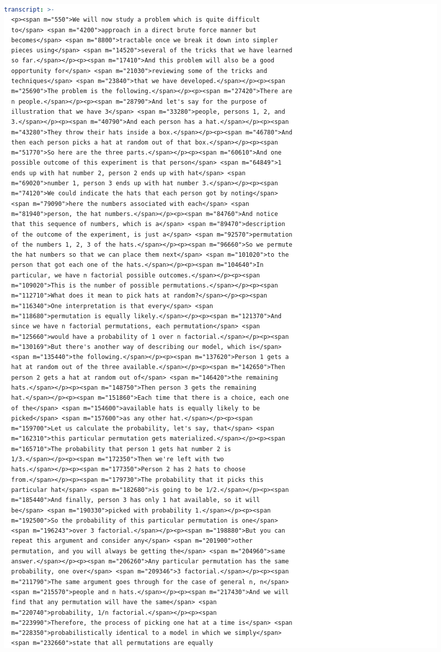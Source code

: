 ```yaml
transcript: >-
  <p><span m="550">We will now study a problem which is quite difficult
  to</span> <span m="4200">approach in a direct brute force manner but
  becomes</span> <span m="8800">tractable once we break it down into simpler
  pieces using</span> <span m="14520">several of the tricks that we have learned
  so far.</span></p><p><span m="17410">And this problem will also be a good
  opportunity for</span> <span m="21030">reviewing some of the tricks and
  techniques</span> <span m="23840">that we have developed.</span></p><p><span
  m="25690">The problem is the following.</span></p><p><span m="27420">There are
  n people.</span></p><p><span m="28790">And let's say for the purpose of
  illustration that we have 3</span> <span m="33280">people, persons 1, 2, and
  3.</span></p><p><span m="40790">And each person has a hat.</span></p><p><span
  m="43280">They throw their hats inside a box.</span></p><p><span m="46780">And
  then each person picks a hat at random out of that box.</span></p><p><span
  m="51770">So here are the three parts.</span></p><p><span m="60610">And one
  possible outcome of this experiment is that person</span> <span m="64849">1
  ends up with hat number 2, person 2 ends up with hat</span> <span
  m="69020">number 1, person 3 ends up with hat number 3.</span></p><p><span
  m="74120">We could indicate the hats that each person got by noting</span>
  <span m="79090">here the numbers associated with each</span> <span
  m="81940">person, the hat numbers.</span></p><p><span m="84760">And notice
  that this sequence of numbers, which is a</span> <span m="89470">description
  of the outcome of the experiment, is just a</span> <span m="92570">permutation
  of the numbers 1, 2, 3 of the hats.</span></p><p><span m="96660">So we permute
  the hat numbers so that we can place them next</span> <span m="101020">to the
  person that got each one of the hats.</span></p><p><span m="104640">In
  particular, we have n factorial possible outcomes.</span></p><p><span
  m="109020">This is the number of possible permutations.</span></p><p><span
  m="112710">What does it mean to pick hats at random?</span></p><p><span
  m="116340">One interpretation is that every</span> <span
  m="118680">permutation is equally likely.</span></p><p><span m="121370">And
  since we have n factorial permutations, each permutation</span> <span
  m="125660">would have a probability of 1 over n factorial.</span></p><p><span
  m="130169">But there's another way of describing our model, which is</span>
  <span m="135440">the following.</span></p><p><span m="137620">Person 1 gets a
  hat at random out of the three available.</span></p><p><span m="142650">Then
  person 2 gets a hat at random out of</span> <span m="146420">the remaining
  hats.</span></p><p><span m="148750">Then person 3 gets the remaining
  hat.</span></p><p><span m="151860">Each time that there is a choice, each one
  of the</span> <span m="154600">available hats is equally likely to be
  picked</span> <span m="157600">as any other hat.</span></p><p><span
  m="159700">Let us calculate the probability, let's say, that</span> <span
  m="162310">this particular permutation gets materialized.</span></p><p><span
  m="165710">The probability that person 1 gets hat number 2 is
  1/3.</span></p><p><span m="172350">Then we're left with two
  hats.</span></p><p><span m="177350">Person 2 has 2 hats to choose
  from.</span></p><p><span m="179730">The probability that it picks this
  particular hat</span> <span m="182680">is going to be 1/2.</span></p><p><span
  m="185440">And finally, person 3 has only 1 hat available, so it will
  be</span> <span m="190330">picked with probability 1.</span></p><p><span
  m="192500">So the probability of this particular permutation is one</span>
  <span m="196243">over 3 factorial.</span></p><p><span m="198880">But you can
  repeat this argument and consider any</span> <span m="201900">other
  permutation, and you will always be getting the</span> <span m="204960">same
  answer.</span></p><p><span m="206260">Any particular permutation has the same
  probability, one over</span> <span m="209346">3 factorial.</span></p><p><span
  m="211790">The same argument goes through for the case of general n, n</span>
  <span m="215570">people and n hats.</span></p><p><span m="217430">And we will
  find that any permutation will have the same</span> <span
  m="220740">probability, 1/n factorial.</span></p><p><span
  m="223990">Therefore, the process of picking one hat at a time is</span> <span
  m="228350">probabilistically identical to a model in which we simply</span>
  <span m="232660">state that all permutations are equally
```